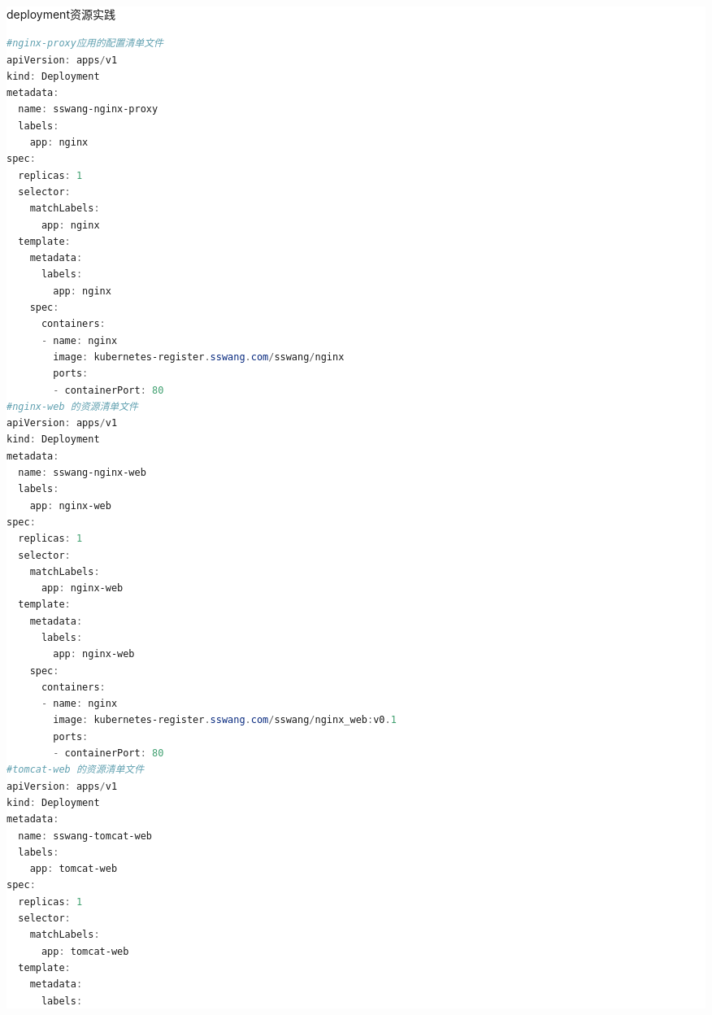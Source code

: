```powershell
```

deployment资源实践

```powershell
#nginx-proxy应用的配置清单文件
apiVersion: apps/v1
kind: Deployment
metadata:
  name: sswang-nginx-proxy
  labels:
    app: nginx
spec:
  replicas: 1
  selector:
    matchLabels:
      app: nginx
  template:
    metadata:
      labels:
        app: nginx
    spec:
      containers:
      - name: nginx
        image: kubernetes-register.sswang.com/sswang/nginx
        ports:
        - containerPort: 80
#nginx-web 的资源清单文件
apiVersion: apps/v1
kind: Deployment
metadata:
  name: sswang-nginx-web
  labels:
    app: nginx-web
spec:
  replicas: 1
  selector:
    matchLabels:
      app: nginx-web
  template:
    metadata:
      labels:
        app: nginx-web
    spec:
      containers:
      - name: nginx
        image: kubernetes-register.sswang.com/sswang/nginx_web:v0.1
        ports:
        - containerPort: 80
#tomcat-web 的资源清单文件
apiVersion: apps/v1
kind: Deployment
metadata:
  name: sswang-tomcat-web
  labels:
    app: tomcat-web
spec:
  replicas: 1
  selector:
    matchLabels:
      app: tomcat-web
  template:
    metadata:
      labels:
```